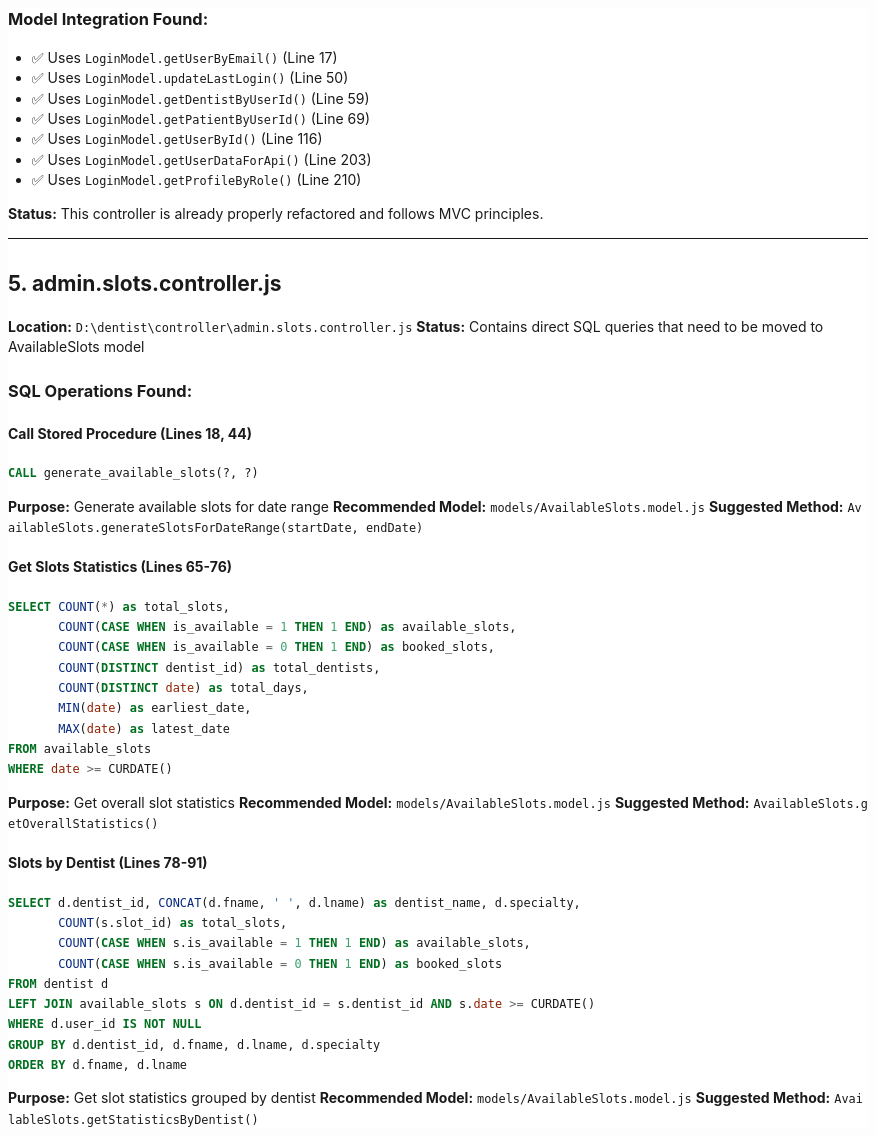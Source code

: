 ### Model Integration Found:
- ✅ Uses `LoginModel.getUserByEmail()` (Line 17)
- ✅ Uses `LoginModel.updateLastLogin()` (Line 50)
- ✅ Uses `LoginModel.getDentistByUserId()` (Line 59)
- ✅ Uses `LoginModel.getPatientByUserId()` (Line 69)
- ✅ Uses `LoginModel.getUserById()` (Line 116)
- ✅ Uses `LoginModel.getUserDataForApi()` (Line 203)
- ✅ Uses `LoginModel.getProfileByRole()` (Line 210)

**Status:** This controller is already properly refactored and follows MVC principles.

---

## 5. admin.slots.controller.js
**Location:** `D:\dentist\controller\admin.slots.controller.js`
**Status:** Contains direct SQL queries that need to be moved to AvailableSlots model

### SQL Operations Found:

#### Call Stored Procedure (Lines 18, 44)
```sql
CALL generate_available_slots(?, ?)
```
**Purpose:** Generate available slots for date range
**Recommended Model:** `models/AvailableSlots.model.js`
**Suggested Method:** `AvailableSlots.generateSlotsForDateRange(startDate, endDate)`

#### Get Slots Statistics (Lines 65-76)
```sql
SELECT COUNT(*) as total_slots,
       COUNT(CASE WHEN is_available = 1 THEN 1 END) as available_slots,
       COUNT(CASE WHEN is_available = 0 THEN 1 END) as booked_slots,
       COUNT(DISTINCT dentist_id) as total_dentists,
       COUNT(DISTINCT date) as total_days,
       MIN(date) as earliest_date,
       MAX(date) as latest_date
FROM available_slots
WHERE date >= CURDATE()
```
**Purpose:** Get overall slot statistics
**Recommended Model:** `models/AvailableSlots.model.js`
**Suggested Method:** `AvailableSlots.getOverallStatistics()`

#### Slots by Dentist (Lines 78-91)
```sql
SELECT d.dentist_id, CONCAT(d.fname, ' ', d.lname) as dentist_name, d.specialty,
       COUNT(s.slot_id) as total_slots,
       COUNT(CASE WHEN s.is_available = 1 THEN 1 END) as available_slots,
       COUNT(CASE WHEN s.is_available = 0 THEN 1 END) as booked_slots
FROM dentist d
LEFT JOIN available_slots s ON d.dentist_id = s.dentist_id AND s.date >= CURDATE()
WHERE d.user_id IS NOT NULL
GROUP BY d.dentist_id, d.fname, d.lname, d.specialty
ORDER BY d.fname, d.lname
```
**Purpose:** Get slot statistics grouped by dentist
**Recommended Model:** `models/AvailableSlots.model.js`
**Suggested Method:** `AvailableSlots.getStatisticsByDentist()`
